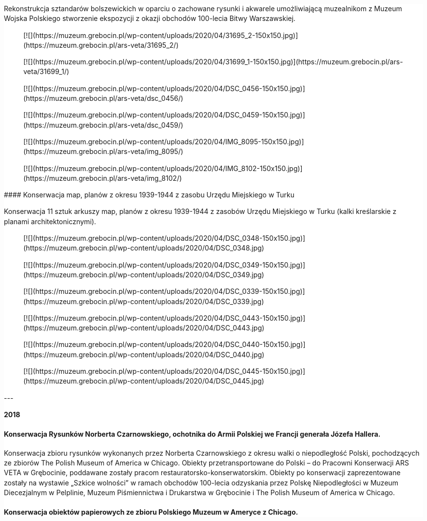 Rekonstrukcja sztandarów bolszewickich w oparciu o zachowane rysunki i akwarele umożliwiającą muzealnikom z Muzeum Wojska Polskiego stworzenie ekspozycji z okazji obchodów 100-lecia Bitwy Warszawskiej.

<div class="gallery galleryid-3027 gallery-columns-6 gallery-size-thumbnail" id="gallery-1322"><figure class="gallery-item"><div class="gallery-icon landscape"> [![](https://muzeum.grebocin.pl/wp-content/uploads/2020/04/31695_2-150x150.jpg)](https://muzeum.grebocin.pl/ars-veta/31695_2/) </div></figure><figure class="gallery-item"><div class="gallery-icon landscape"> [![](https://muzeum.grebocin.pl/wp-content/uploads/2020/04/31699_1-150x150.jpg)](https://muzeum.grebocin.pl/ars-veta/31699_1/) </div></figure><figure class="gallery-item"><div class="gallery-icon landscape"> [![](https://muzeum.grebocin.pl/wp-content/uploads/2020/04/DSC_0456-150x150.jpg)](https://muzeum.grebocin.pl/ars-veta/dsc_0456/) </div></figure><figure class="gallery-item"><div class="gallery-icon landscape"> [![](https://muzeum.grebocin.pl/wp-content/uploads/2020/04/DSC_0459-150x150.jpg)](https://muzeum.grebocin.pl/ars-veta/dsc_0459/) </div></figure><figure class="gallery-item"><div class="gallery-icon landscape"> [![](https://muzeum.grebocin.pl/wp-content/uploads/2020/04/IMG_8095-150x150.jpg)](https://muzeum.grebocin.pl/ars-veta/img_8095/) </div></figure><figure class="gallery-item"><div class="gallery-icon landscape"> [![](https://muzeum.grebocin.pl/wp-content/uploads/2020/04/IMG_8102-150x150.jpg)](https://muzeum.grebocin.pl/ars-veta/img_8102/) </div></figure> </div>#### Konserwacja map, planów z okresu 1939-1944 z zasobu Urzędu Miejskiego w Turku

Konserwacja 11 sztuk arkuszy map, planów z okresu 1939-1944 z zasobów Urzędu Miejskiego w Turku (kalki kreślarskie z planami architektonicznymi).

<div class="gallery galleryid-3027 gallery-columns-6 gallery-size-thumbnail" id="gallery-1323"><figure class="gallery-item"><div class="gallery-icon landscape"> [![](https://muzeum.grebocin.pl/wp-content/uploads/2020/04/DSC_0348-150x150.jpg)](https://muzeum.grebocin.pl/wp-content/uploads/2020/04/DSC_0348.jpg) </div></figure><figure class="gallery-item"><div class="gallery-icon landscape"> [![](https://muzeum.grebocin.pl/wp-content/uploads/2020/04/DSC_0349-150x150.jpg)](https://muzeum.grebocin.pl/wp-content/uploads/2020/04/DSC_0349.jpg) </div></figure><figure class="gallery-item"><div class="gallery-icon landscape"> [![](https://muzeum.grebocin.pl/wp-content/uploads/2020/04/DSC_0339-150x150.jpg)](https://muzeum.grebocin.pl/wp-content/uploads/2020/04/DSC_0339.jpg) </div></figure><figure class="gallery-item"><div class="gallery-icon landscape"> [![](https://muzeum.grebocin.pl/wp-content/uploads/2020/04/DSC_0443-150x150.jpg)](https://muzeum.grebocin.pl/wp-content/uploads/2020/04/DSC_0443.jpg) </div></figure><figure class="gallery-item"><div class="gallery-icon landscape"> [![](https://muzeum.grebocin.pl/wp-content/uploads/2020/04/DSC_0440-150x150.jpg)](https://muzeum.grebocin.pl/wp-content/uploads/2020/04/DSC_0440.jpg) </div></figure><figure class="gallery-item"><div class="gallery-icon landscape"> [![](https://muzeum.grebocin.pl/wp-content/uploads/2020/04/DSC_0445-150x150.jpg)](https://muzeum.grebocin.pl/wp-content/uploads/2020/04/DSC_0445.jpg) </div></figure> </div>---

**2018**

#### Konserwacja Rysunków Norberta Czarnowskiego, ochotnika do Armii Polskiej we Francji generała Józefa Hallera.

Konserwacja zbioru rysunków wykonanych przez Norberta Czarnowskiego z okresu walki o niepodległość Polski, pochodzących ze zbiorów The Polish Museum of America w Chicago. Obiekty przetransportowane do Polski – do Pracowni Konserwacji ARS VETA w Grębocinie, poddawane zostały pracom restauratorsko-konserwatorskim. Obiekty po konserwacji zaprezentowane zostały na wystawie „Szkice wolności” w ramach obchodów 100-lecia odzyskania przez Polskę Niepodległości w Muzeum Diecezjalnym w Pelplinie, Muzeum Piśmiennictwa i Drukarstwa w Grębocinie i The Polish Museum of America w Chicago.

#### Konserwacja obiektów papierowych ze zbioru Polskiego Muzeum w Ameryce z Chicago.
